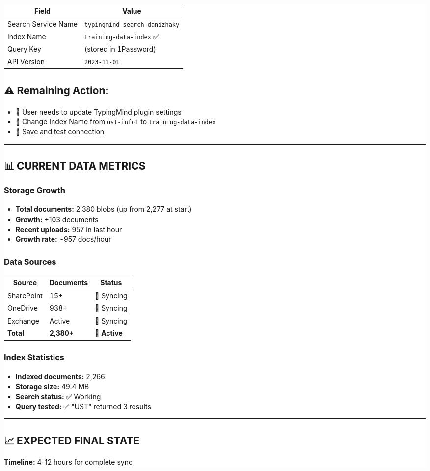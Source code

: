 | Field | Value |
|-------|-------|
| Search Service Name | `typingmind-search-danizhaky` |
| Index Name | `training-data-index` ✅ |
| Query Key | (stored in 1Password) |
| API Version | `2023-11-01` |

## ⚠️ Remaining Action:

- 🔴 User needs to update TypingMind plugin settings
- 🔴 Change Index Name from `ust-info1` to `training-data-index`
- 🔴 Save and test connection

---

## 📊 CURRENT DATA METRICS

### Storage Growth

- **Total documents:** 2,380 blobs (up from 2,277 at start)
- **Growth:** +103 documents
- **Recent uploads:** 957 in last hour
- **Growth rate:** ~957 docs/hour

### Data Sources

| Source     | Documents  | Status        |
| ---------- | ---------- | ------------- |
| SharePoint | 15+        | 🔄 Syncing    |
| OneDrive   | 938+       | 🔄 Syncing    |
| Exchange   | Active     | 🔄 Syncing    |
| **Total**  | **2,380+** | **🔄 Active** |

### Index Statistics

- **Indexed documents:** 2,266
- **Storage size:** 49.4 MB
- **Search status:** ✅ Working
- **Query tested:** ✅ "UST" returned 3 results

---

## 📈 EXPECTED FINAL STATE

**Timeline:** 4-12 hours for complete sync
